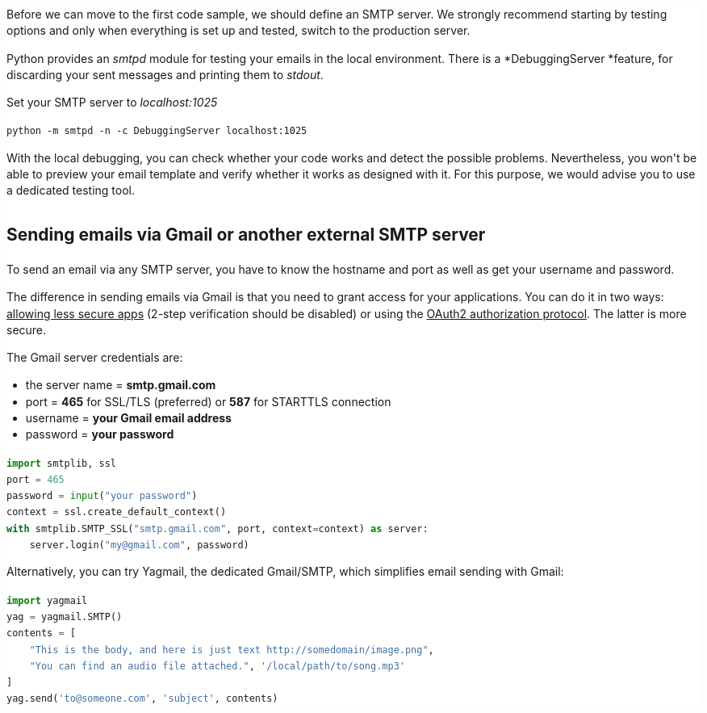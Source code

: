 Before we can move to the first code sample, we should define an SMTP server. We strongly recommend starting by testing options and only when everything is set up and tested, switch to the production server.

Python provides an *smtpd* module for testing your emails in the local environment. There is a *DebuggingServer *feature, for discarding your sent messages and printing them to *stdout*. 

Set your SMTP server to *localhost:1025* 

```console
python -m smtpd -n -c DebuggingServer localhost:1025
```

With the local debugging, you can check whether your code works and detect the possible problems. Nevertheless, you won't be able to preview your email template and verify whether it works as designed with it. For this purpose, we would advise you to use a dedicated testing tool.

## Sending emails via Gmail or another external SMTP server

To send an email via any SMTP server, you have to know the hostname and port as well as get your username and password.

The difference in sending emails via Gmail is that you need to grant access for your applications. You can do it in two ways: [allowing less secure apps](https://www.google.com/url?q=https://www.google.com/url?q%3Dhttps://myaccount.google.com/lesssecureapps%26amp;sa%3DD%26amp;ust%3D1571698656469000&amp;sa=D&amp;ust=1571698656550000&amp;usg=AFQjCNG_uhhOg21gT1ctNU7I_Mn-EfK_CQ) (2-step verification should be disabled) or using the [OAuth2 authorization protocol](https://www.google.com/url?q=https://www.google.com/url?q%3Dhttps://developers.google.com/gmail/api/quickstart/python%26amp;sa%3DD%26amp;ust%3D1571698656470000&amp;sa=D&amp;ust=1571698656550000&amp;usg=AFQjCNFZqjAT3jVYeXSUlRGTKcay6zW3Ow).
The latter is more secure.

The Gmail server credentials are:

- the server name = **smtp.gmail.com**
- port = **465** for SSL/TLS (preferred) or **587** for STARTTLS connection
- username = **your Gmail email address**
- password = **your password**

```python
import smtplib, ssl
port = 465  
password = input("your password")
context = ssl.create_default_context()
with smtplib.SMTP_SSL("smtp.gmail.com", port, context=context) as server:
    server.login("my@gmail.com", password)
```

Alternatively, you can try Yagmail, the dedicated Gmail/SMTP, which simplifies email sending with Gmail:

```python
import yagmail
yag = yagmail.SMTP()
contents = [
    "This is the body, and here is just text http://somedomain/image.png",
    "You can find an audio file attached.", '/local/path/to/song.mp3'
]
yag.send('to@someone.com', 'subject', contents)
```
